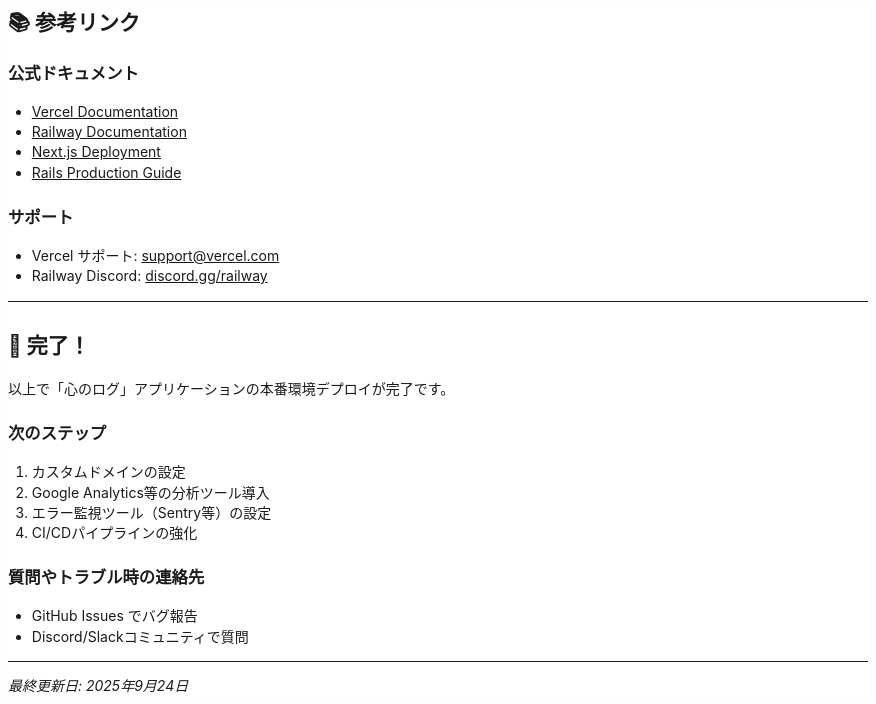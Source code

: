 
## 📚 参考リンク

### 公式ドキュメント
- [Vercel Documentation](https://vercel.com/docs)
- [Railway Documentation](https://docs.railway.app/)
- [Next.js Deployment](https://nextjs.org/docs/deployment)
- [Rails Production Guide](https://guides.rubyonrails.org/configuring.html)

### サポート
- Vercel サポート: support@vercel.com
- Railway Discord: [discord.gg/railway](https://discord.gg/railway)

---

## 🎉 完了！

以上で「心のログ」アプリケーションの本番環境デプロイが完了です。

### 次のステップ
1. カスタムドメインの設定
2. Google Analytics等の分析ツール導入
3. エラー監視ツール（Sentry等）の設定
4. CI/CDパイプラインの強化

### 質問やトラブル時の連絡先
- GitHub Issues でバグ報告
- Discord/Slackコミュニティで質問

---

*最終更新日: 2025年9月24日*